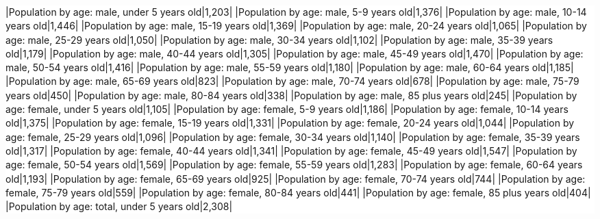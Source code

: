 |Population by age: male, under 5 years old|1,203|
|Population by age: male, 5-9 years old|1,376|
|Population by age: male, 10-14 years old|1,446|
|Population by age: male, 15-19 years old|1,369|
|Population by age: male, 20-24 years old|1,065|
|Population by age: male, 25-29 years old|1,050|
|Population by age: male, 30-34 years old|1,102|
|Population by age: male, 35-39 years old|1,179|
|Population by age: male, 40-44 years old|1,305|
|Population by age: male, 45-49 years old|1,470|
|Population by age: male, 50-54 years old|1,416|
|Population by age: male, 55-59 years old|1,180|
|Population by age: male, 60-64 years old|1,185|
|Population by age: male, 65-69 years old|823|
|Population by age: male, 70-74 years old|678|
|Population by age: male, 75-79 years old|450|
|Population by age: male, 80-84 years old|338|
|Population by age: male, 85 plus years old|245|
|Population by age: female, under 5 years old|1,105|
|Population by age: female, 5-9 years old|1,186|
|Population by age: female, 10-14 years old|1,375|
|Population by age: female, 15-19 years old|1,331|
|Population by age: female, 20-24 years old|1,044|
|Population by age: female, 25-29 years old|1,096|
|Population by age: female, 30-34 years old|1,140|
|Population by age: female, 35-39 years old|1,317|
|Population by age: female, 40-44 years old|1,341|
|Population by age: female, 45-49 years old|1,547|
|Population by age: female, 50-54 years old|1,569|
|Population by age: female, 55-59 years old|1,283|
|Population by age: female, 60-64 years old|1,193|
|Population by age: female, 65-69 years old|925|
|Population by age: female, 70-74 years old|744|
|Population by age: female, 75-79 years old|559|
|Population by age: female, 80-84 years old|441|
|Population by age: female, 85 plus years old|404|
|Population by age: total, under 5 years old|2,308|